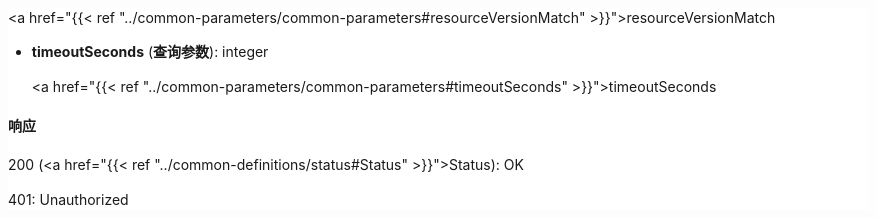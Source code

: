   <a href="{{< ref "../common-parameters/common-parameters#resourceVersionMatch" >}}">resourceVersionMatch</a>

- **timeoutSeconds** (**查询参数**): integer

  <a href="{{< ref "../common-parameters/common-parameters#timeoutSeconds" >}}">timeoutSeconds</a>

#### 响应

200 (<a href="{{< ref "../common-definitions/status#Status" >}}">Status</a>): OK

401: Unauthorized
